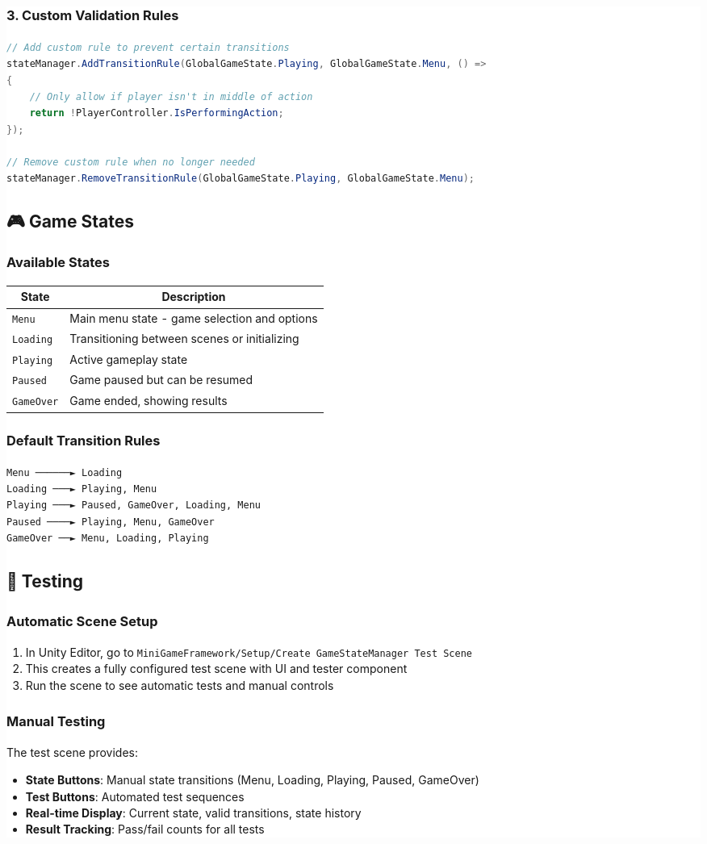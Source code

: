 ### 3. Custom Validation Rules

```csharp
// Add custom rule to prevent certain transitions
stateManager.AddTransitionRule(GlobalGameState.Playing, GlobalGameState.Menu, () => 
{
    // Only allow if player isn't in middle of action
    return !PlayerController.IsPerformingAction;
});

// Remove custom rule when no longer needed
stateManager.RemoveTransitionRule(GlobalGameState.Playing, GlobalGameState.Menu);
```

## 🎮 Game States

### Available States

| State | Description |
|-------|-------------|
| `Menu` | Main menu state - game selection and options |
| `Loading` | Transitioning between scenes or initializing |
| `Playing` | Active gameplay state |
| `Paused` | Game paused but can be resumed |
| `GameOver` | Game ended, showing results |

### Default Transition Rules

```
Menu ──────► Loading
Loading ───► Playing, Menu
Playing ───► Paused, GameOver, Loading, Menu
Paused ────► Playing, Menu, GameOver
GameOver ──► Menu, Loading, Playing
```

## 🧪 Testing

### Automatic Scene Setup

1. In Unity Editor, go to `MiniGameFramework/Setup/Create GameStateManager Test Scene`
2. This creates a fully configured test scene with UI and tester component
3. Run the scene to see automatic tests and manual controls

### Manual Testing

The test scene provides:
- **State Buttons**: Manual state transitions (Menu, Loading, Playing, Paused, GameOver)
- **Test Buttons**: Automated test sequences
- **Real-time Display**: Current state, valid transitions, state history
- **Result Tracking**: Pass/fail counts for all tests
